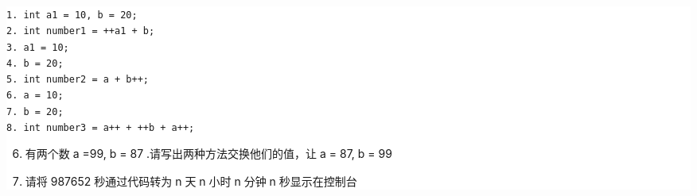 	1. int a1 = 10, b = 20;
	2. int number1 = ++a1 + b;
	3. a1 = 10;
	4. b = 20;
	5. int number2 = a + b++;
	6. a = 10;
	7. b = 20;
	8. int number3 = a++ + ++b + a++;
```C#

```
6. 有两个数 a =99, b = 87 .请写出两种方法交换他们的值，让 a = 87, b = 99
```C#

```
7. 请将 987652 秒通过代码转为 n 天 n 小时 n 分钟 n 秒显示在控制台
```C#

```